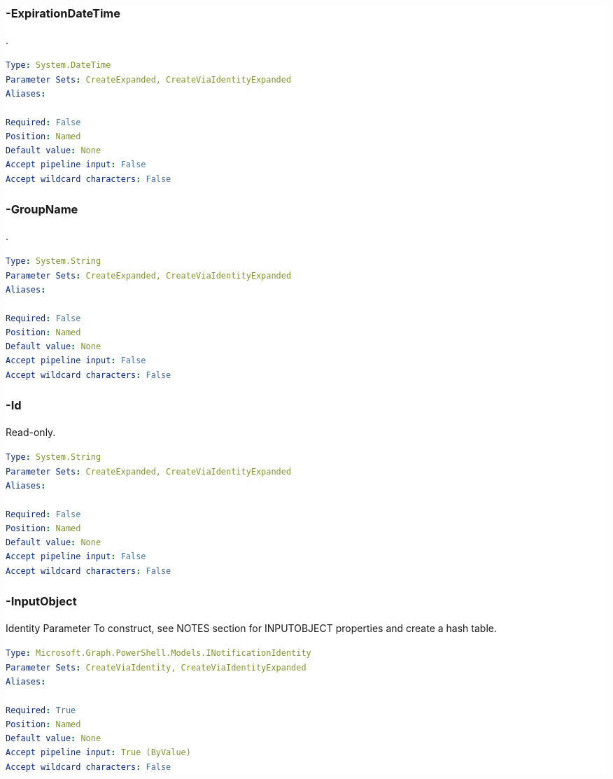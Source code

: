### -ExpirationDateTime
.

```yaml
Type: System.DateTime
Parameter Sets: CreateExpanded, CreateViaIdentityExpanded
Aliases:

Required: False
Position: Named
Default value: None
Accept pipeline input: False
Accept wildcard characters: False
```

### -GroupName
.

```yaml
Type: System.String
Parameter Sets: CreateExpanded, CreateViaIdentityExpanded
Aliases:

Required: False
Position: Named
Default value: None
Accept pipeline input: False
Accept wildcard characters: False
```

### -Id
Read-only.

```yaml
Type: System.String
Parameter Sets: CreateExpanded, CreateViaIdentityExpanded
Aliases:

Required: False
Position: Named
Default value: None
Accept pipeline input: False
Accept wildcard characters: False
```

### -InputObject
Identity Parameter
To construct, see NOTES section for INPUTOBJECT properties and create a hash table.

```yaml
Type: Microsoft.Graph.PowerShell.Models.INotificationIdentity
Parameter Sets: CreateViaIdentity, CreateViaIdentityExpanded
Aliases:

Required: True
Position: Named
Default value: None
Accept pipeline input: True (ByValue)
Accept wildcard characters: False
```
